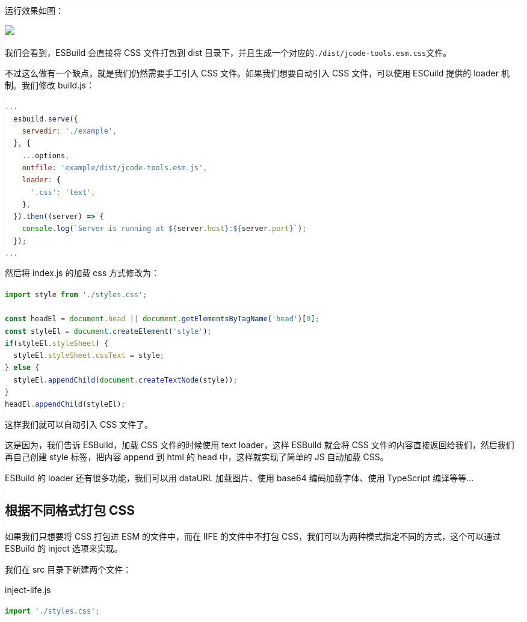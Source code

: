 运行效果如图：

![](https://p3-juejin.byteimg.com/tos-cn-i-k3u1fbpfcp/99b1878641d74ac0a259e1ff094ff5e5~tplv-k3u1fbpfcp-zoom-1.image)

我们会看到，ESBuild 会直接将 CSS 文件打包到 dist 目录下，并且生成一个对应的`./dist/jcode-tools.esm.css`文件。

不过这么做有一个缺点，就是我们仍然需要手工引入 CSS 文件。如果我们想要自动引入 CSS 文件，可以使用 ESCuild 提供的 loader 机制。我们修改 build.js：

```js
...
  esbuild.serve({
    servedir: './example',
  }, {
    ...options,
    outfile: 'example/dist/jcode-tools.esm.js',
    loader: {
      '.css': 'text',
    },
  }).then((server) => {
    console.log(`Server is running at ${server.host}:${server.port}`);
  });
...
```

然后将 index.js 的加载 css 方式修改为：

```js
import style from './styles.css';

const headEl = document.head || document.getElementsByTagName('head')[0];
const styleEl = document.createElement('style');
if(styleEl.styleSheet) {
  styleEl.styleSheet.cssText = style;
} else {
  styleEl.appendChild(document.createTextNode(style));
}
headEl.appendChild(styleEl);
```

这样我们就可以自动引入 CSS 文件了。

这是因为，我们告诉 ESBuild，加载 CSS 文件的时候使用 text loader，这样 ESBuild 就会将 CSS 文件的内容直接返回给我们，然后我们再自己创建 style 标签，把内容 append 到 html 的 head 中，这样就实现了简单的 JS 自动加载 CSS。

ESBuild 的 loader 还有很多功能，我们可以用 dataURL 加载图片、使用 base64 编码加载字体、使用 TypeScript 编译等等...

## 根据不同格式打包 CSS

如果我们只想要将 CSS 打包进 ESM 的文件中，而在 IIFE 的文件中不打包 CSS，我们可以为两种模式指定不同的方式，这个可以通过 ESBuild 的 inject 选项来实现。

我们在 src 目录下新建两个文件：

inject-iife.js

```js
import './styles.css';
```

